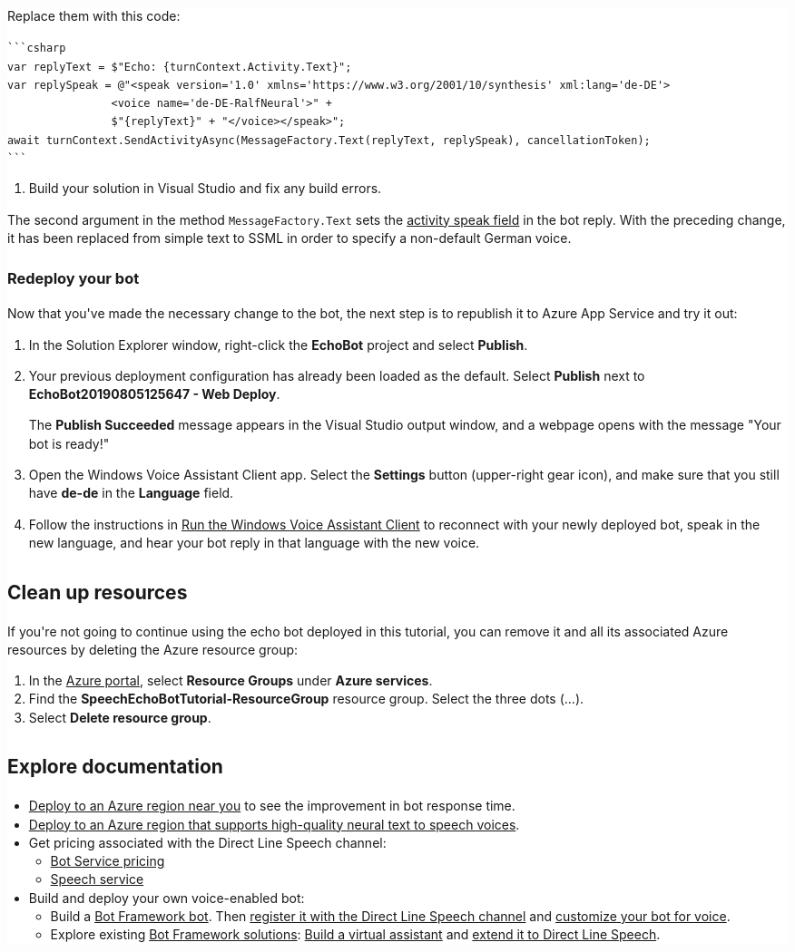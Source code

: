    Replace them with this code:
   
    ```csharp
    var replyText = $"Echo: {turnContext.Activity.Text}";
    var replySpeak = @"<speak version='1.0' xmlns='https://www.w3.org/2001/10/synthesis' xml:lang='de-DE'>
                    <voice name='de-DE-RalfNeural'>" +
                    $"{replyText}" + "</voice></speak>";
    await turnContext.SendActivityAsync(MessageFactory.Text(replyText, replySpeak), cancellationToken);
    ```
1. Build your solution in Visual Studio and fix any build errors.

The second argument in the method `MessageFactory.Text` sets the [activity speak field](https://github.com/Microsoft/botframework-sdk/blob/master/specs/botframework-activity/botframework-activity.md#speak) in the bot reply. With the preceding change, it has been replaced from simple text to SSML in order to specify a non-default German voice.

### Redeploy your bot

Now that you've made the necessary change to the bot, the next step is to republish it to Azure App Service and try it out:

1. In the Solution Explorer window, right-click the **EchoBot** project and select **Publish**.
1. Your previous deployment configuration has already been loaded as the default. Select **Publish** next to **EchoBot20190805125647 - Web Deploy**.

   The **Publish Succeeded** message appears in the Visual Studio output window, and a webpage opens with the message "Your bot is ready!"
1. Open the Windows Voice Assistant Client app. Select the **Settings** button (upper-right gear icon), and make sure that you still have **de-de** in the **Language** field.
1. Follow the instructions in [Run the Windows Voice Assistant Client](#run-the-windows-voice-assistant-client) to reconnect with your newly deployed bot, speak in the new language, and hear your bot reply in that language with the new voice.

## Clean up resources

If you're not going to continue using the echo bot deployed in this tutorial, you can remove it and all its associated Azure resources by deleting the Azure resource group:

1. In the [Azure portal](https://portal.azure.com), select **Resource Groups** under **Azure services**.
1. Find the **SpeechEchoBotTutorial-ResourceGroup** resource group. Select the three dots (...).
1. Select **Delete resource group**.

## Explore documentation

* [Deploy to an Azure region near you](https://azure.microsoft.com/global-infrastructure/locations/) to see the improvement in bot response time.
* [Deploy to an Azure region that supports high-quality neural text to speech voices](./regions.md#speech-service).
* Get pricing associated with the Direct Line Speech channel:
  * [Bot Service pricing](https://azure.microsoft.com/pricing/details/bot-service/)
  * [Speech service](https://azure.microsoft.com/pricing/details/cognitive-services/speech-services/)
* Build and deploy your own voice-enabled bot:
  * Build a [Bot Framework bot](https://dev.botframework.com/). Then [register it with the Direct Line Speech channel](/azure/bot-service/bot-service-channel-connect-directlinespeech) and [customize your bot for voice](/azure/bot-service/directline-speech-bot).
  * Explore existing [Bot Framework solutions](https://microsoft.github.io/botframework-solutions/index): [Build a virtual assistant](https://microsoft.github.io/botframework-solutions/overview/virtual-assistant-solution/) and [extend it to Direct Line Speech](https://microsoft.github.io/botframework-solutions/clients-and-channels/tutorials/enable-speech/1-intro/).
